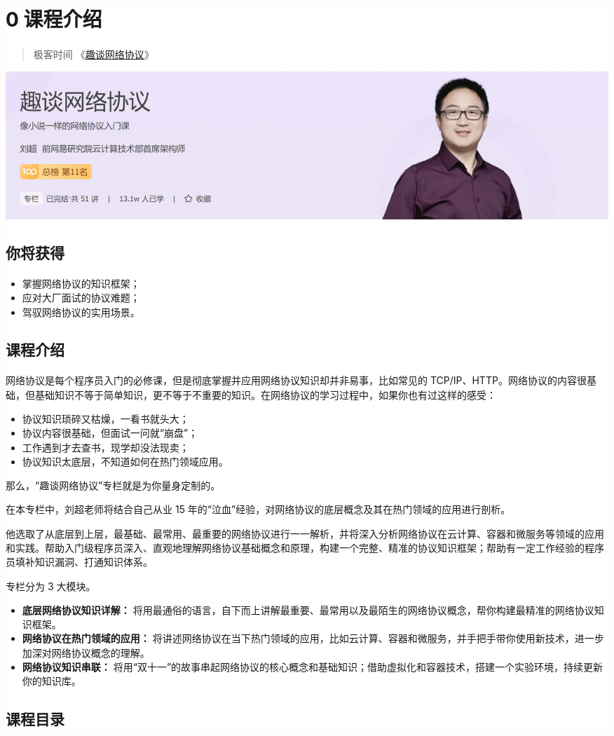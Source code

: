 # 0 课程介绍

> 极客时间 《[趣谈网络协议](https://time.geekbang.org/column/intro/100007101)》

![image-20240429142906892](趣谈网络协议.assets/image-20240429142906892.png)

## 你将获得

- 掌握网络协议的知识框架；
- 应对大厂面试的协议难题；
- 驾驭网络协议的实用场景。

## 课程介绍

网络协议是每个程序员入门的必修课，但是彻底掌握并应用网络协议知识却并非易事，比如常见的 TCP/IP、HTTP。网络协议的内容很基础，但基础知识不等于简单知识，更不等于不重要的知识。在网络协议的学习过程中，如果你也有过这样的感受：

- 协议知识琐碎又枯燥，一看书就头大；
- 协议内容很基础，但面试一问就“崩盘”；
- 工作遇到才去查书，现学却没法现卖；
- 协议知识太底层，不知道如何在热门领域应用。

那么，“趣谈网络协议”专栏就是为你量身定制的。

在本专栏中，刘超老师将结合自己从业 15 年的“泣血”经验，对网络协议的底层概念及其在热门领域的应用进行剖析。

他选取了从底层到上层，最基础、最常用、最重要的网络协议进行一一解析，并将深入分析网络协议在云计算、容器和微服务等领域的应用和实践。帮助入门级程序员深入、直观地理解网络协议基础概念和原理，构建一个完整、精准的协议知识框架；帮助有一定工作经验的程序员填补知识漏洞、打通知识体系。

专栏分为 3 大模块。

- **底层网络协议知识详解：** 将用最通俗的语言，自下而上讲解最重要、最常用以及最陌生的网络协议概念，帮你构建最精准的网络协议知识框架。
- **网络协议在热门领域的应用：** 将讲述网络协议在当下热门领域的应用，比如云计算、容器和微服务，并手把手带你使用新技术，进一步加深对网络协议概念的理解。
- **网络协议知识串联：** 将用“双十一”的故事串起网络协议的核心概念和基础知识；借助虚拟化和容器技术，搭建一个实验环境，持续更新你的知识库。

## 课程目录
